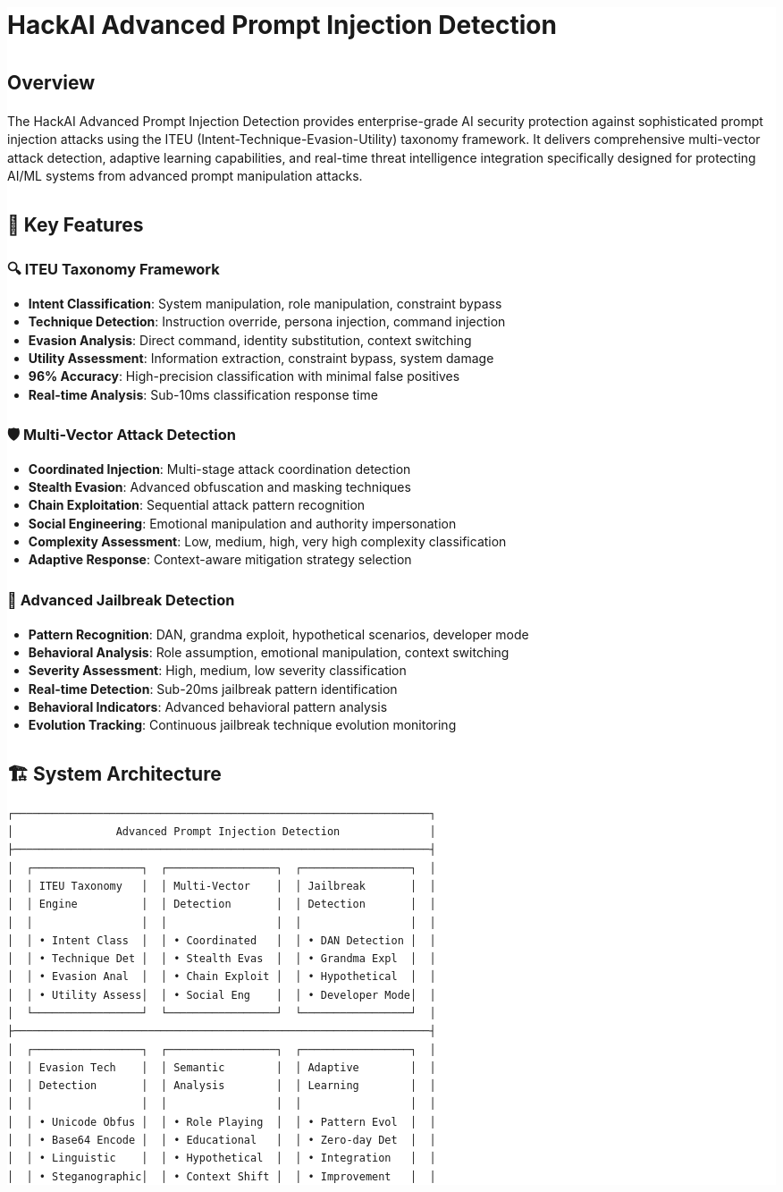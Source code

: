 # HackAI Advanced Prompt Injection Detection

## Overview

The HackAI Advanced Prompt Injection Detection provides enterprise-grade AI security protection against sophisticated prompt injection attacks using the ITEU (Intent-Technique-Evasion-Utility) taxonomy framework. It delivers comprehensive multi-vector attack detection, adaptive learning capabilities, and real-time threat intelligence integration specifically designed for protecting AI/ML systems from advanced prompt manipulation attacks.

## 🎯 **Key Features**

### 🔍 **ITEU Taxonomy Framework**
- **Intent Classification**: System manipulation, role manipulation, constraint bypass
- **Technique Detection**: Instruction override, persona injection, command injection
- **Evasion Analysis**: Direct command, identity substitution, context switching
- **Utility Assessment**: Information extraction, constraint bypass, system damage
- **96% Accuracy**: High-precision classification with minimal false positives
- **Real-time Analysis**: Sub-10ms classification response time

### 🛡️ **Multi-Vector Attack Detection**
- **Coordinated Injection**: Multi-stage attack coordination detection
- **Stealth Evasion**: Advanced obfuscation and masking techniques
- **Chain Exploitation**: Sequential attack pattern recognition
- **Social Engineering**: Emotional manipulation and authority impersonation
- **Complexity Assessment**: Low, medium, high, very high complexity classification
- **Adaptive Response**: Context-aware mitigation strategy selection

### 🤖 **Advanced Jailbreak Detection**
- **Pattern Recognition**: DAN, grandma exploit, hypothetical scenarios, developer mode
- **Behavioral Analysis**: Role assumption, emotional manipulation, context switching
- **Severity Assessment**: High, medium, low severity classification
- **Real-time Detection**: Sub-20ms jailbreak pattern identification
- **Behavioral Indicators**: Advanced behavioral pattern analysis
- **Evolution Tracking**: Continuous jailbreak technique evolution monitoring

## 🏗️ **System Architecture**

```
┌─────────────────────────────────────────────────────────────────┐
│                Advanced Prompt Injection Detection              │
├─────────────────────────────────────────────────────────────────┤
│  ┌─────────────────┐  ┌─────────────────┐  ┌─────────────────┐  │
│  │ ITEU Taxonomy   │  │ Multi-Vector    │  │ Jailbreak       │  │
│  │ Engine          │  │ Detection       │  │ Detection       │  │
│  │                 │  │                 │  │                 │  │
│  │ • Intent Class  │  │ • Coordinated   │  │ • DAN Detection │  │
│  │ • Technique Det │  │ • Stealth Evas  │  │ • Grandma Expl  │  │
│  │ • Evasion Anal  │  │ • Chain Exploit │  │ • Hypothetical  │  │
│  │ • Utility Assess│  │ • Social Eng    │  │ • Developer Mode│  │
│  └─────────────────┘  └─────────────────┘  └─────────────────┘  │
├─────────────────────────────────────────────────────────────────┤
│  ┌─────────────────┐  ┌─────────────────┐  ┌─────────────────┐  │
│  │ Evasion Tech    │  │ Semantic        │  │ Adaptive        │  │
│  │ Detection       │  │ Analysis        │  │ Learning        │  │
│  │                 │  │                 │  │                 │  │
│  │ • Unicode Obfus │  │ • Role Playing  │  │ • Pattern Evol  │  │
│  │ • Base64 Encode │  │ • Educational   │  │ • Zero-day Det  │  │
│  │ • Linguistic    │  │ • Hypothetical  │  │ • Integration   │  │
│  │ • Steganographic│  │ • Context Shift │  │ • Improvement   │  │
```